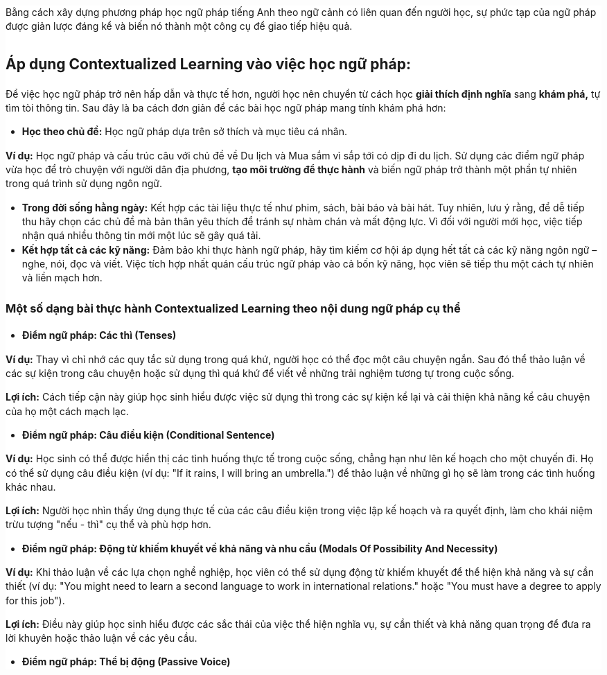Bằng cách xây dựng phương pháp học ngữ pháp tiếng Anh theo ngữ cảnh có liên quan đến người học, sự phức tạp của ngữ pháp được giản lược đáng kể và biến nó thành một công cụ để giao tiếp hiệu quả.

## **Áp dụng Contextualized Learning vào việc học ngữ pháp:**

Để việc học ngữ pháp trở nên hấp dẫn và thực tế hơn, người học nên chuyển từ cách học **giải thích định nghĩa** sang **khám phá,** tự tìm tòi thông tin. Sau đây là ba cách đơn giản để các bài học ngữ pháp mang tính khám phá hơn:

- **Học theo chủ đề:** Học ngữ pháp dựa trên sở thích và mục tiêu cá nhân.

**Ví dụ:** Học ngữ pháp và cấu trúc câu với chủ đề về Du lịch và Mua sắm vì sắp tới có dịp đi du lịch. Sử dụng các điểm ngữ pháp vừa học để trò chuyện với người dân địa phương, **tạo môi trường để thực hành** và biến ngữ pháp trở thành một phần tự nhiên trong quá trình sử dụng ngôn ngữ.

- **Trong đời sống hằng ngày:** Kết hợp các tài liệu thực tế như phim, sách, bài báo và bài hát. Tuy nhiên, lưu ý rằng, để dễ tiếp thu hãy chọn các chủ đề mà bản thân yêu thích để tránh sự nhàm chán và mất động lực. Vì đối với người mới học, việc tiếp nhận quá nhiều thông tin mới một lúc sẽ gây quá tải.
- **Kết hợp tất cả các kỹ năng:** Đảm bảo khi thực hành ngữ pháp, hãy tìm kiếm cơ hội áp dụng hết tất cả các kỹ năng ngôn ngữ – nghe, nói, đọc và viết. Việc tích hợp nhất quán cấu trúc ngữ pháp vào cả bốn kỹ năng, học viên sẽ tiếp thu một cách tự nhiên và liền mạch hơn.

### **Một số dạng bài thực hành Contextualized Learning theo nội dung ngữ pháp cụ thể**

- **Điểm ngữ pháp: Các thì (Tenses)**

**Ví dụ:** Thay vì chỉ nhớ các quy tắc sử dụng trong quá khứ, người học có thể đọc một câu chuyện ngắn. Sau đó thể thảo luận về các sự kiện trong câu chuyện hoặc sử dụng thì quá khứ để viết về những trải nghiệm tương tự trong cuộc sống.

**Lợi ích:** Cách tiếp cận này giúp học sinh hiểu được việc sử dụng thì trong các sự kiện kể lại và cải thiện khả năng kể câu chuyện của họ một cách mạch lạc.

- **Điểm ngữ pháp: Câu điều kiện (Conditional Sentence)**

**Ví dụ:** Học sinh có thể được hiển thị các tình huống thực tế trong cuộc sống, chẳng hạn như lên kế hoạch cho một chuyến đi. Họ có thể sử dụng câu điều kiện (ví dụ: "If it rains, I will bring an umbrella.") để thảo luận về những gì họ sẽ làm trong các tình huống khác nhau.

**Lợi ích:** Người học nhìn thấy ứng dụng thực tế của các câu điều kiện trong việc lập kế hoạch và ra quyết định, làm cho khái niệm trừu tượng "nếu - thì" cụ thể và phù hợp hơn.

- **Điểm ngữ pháp: Động từ khiếm khuyết về khả năng và nhu cầu (Modals Of Possibility And Necessity)**

**Ví dụ:** Khi thảo luận về các lựa chọn nghề nghiệp, học viên có thể sử dụng động từ khiếm khuyết để thể hiện khả năng và sự cần thiết (ví dụ: "You might need to learn a second language to work in international relations." hoặc "You must have a degree to apply for this job").

**Lợi ích:** Điều này giúp học sinh hiểu được các sắc thái của việc thể hiện nghĩa vụ, sự cần thiết và khả năng quan trọng để đưa ra lời khuyên hoặc thảo luận về các yêu cầu.

- **Điểm ngữ pháp: Thể bị động (Passive Voice)**
